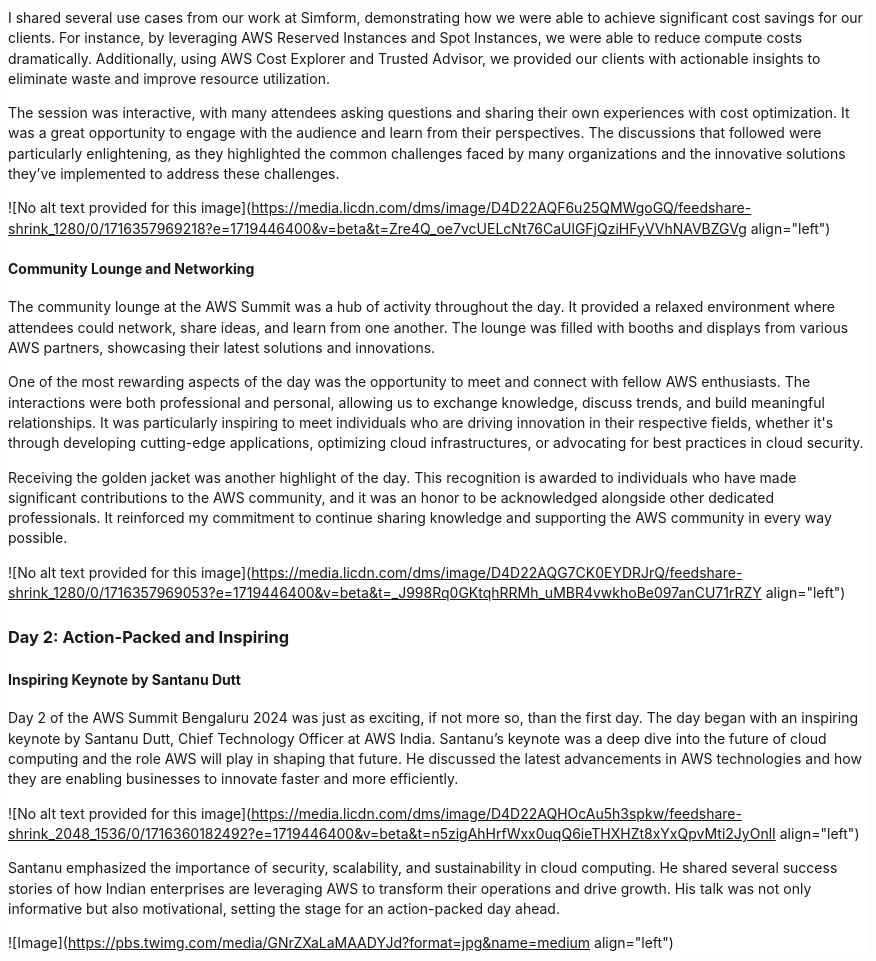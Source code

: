 I shared several use cases from our work at Simform, demonstrating how we were able to achieve significant cost savings for our clients. For instance, by leveraging AWS Reserved Instances and Spot Instances, we were able to reduce compute costs dramatically. Additionally, using AWS Cost Explorer and Trusted Advisor, we provided our clients with actionable insights to eliminate waste and improve resource utilization.

The session was interactive, with many attendees asking questions and sharing their own experiences with cost optimization. It was a great opportunity to engage with the audience and learn from their perspectives. The discussions that followed were particularly enlightening, as they highlighted the common challenges faced by many organizations and the innovative solutions they’ve implemented to address these challenges.

![No alt text provided for this image](https://media.licdn.com/dms/image/D4D22AQF6u25QMWgoGQ/feedshare-shrink_1280/0/1716357969218?e=1719446400&v=beta&t=Zre4Q_oe7vcUELcNt76CaUlGFjQziHFyVVhNAVBZGVg align="left")

#### **Community Lounge and Networking**

The community lounge at the AWS Summit was a hub of activity throughout the day. It provided a relaxed environment where attendees could network, share ideas, and learn from one another. The lounge was filled with booths and displays from various AWS partners, showcasing their latest solutions and innovations.

One of the most rewarding aspects of the day was the opportunity to meet and connect with fellow AWS enthusiasts. The interactions were both professional and personal, allowing us to exchange knowledge, discuss trends, and build meaningful relationships. It was particularly inspiring to meet individuals who are driving innovation in their respective fields, whether it's through developing cutting-edge applications, optimizing cloud infrastructures, or advocating for best practices in cloud security.

Receiving the golden jacket was another highlight of the day. This recognition is awarded to individuals who have made significant contributions to the AWS community, and it was an honor to be acknowledged alongside other dedicated professionals. It reinforced my commitment to continue sharing knowledge and supporting the AWS community in every way possible.

![No alt text provided for this image](https://media.licdn.com/dms/image/D4D22AQG7CK0EYDRJrQ/feedshare-shrink_1280/0/1716357969053?e=1719446400&v=beta&t=_J998Rq0GKtqhRRMh_uMBR4vwkhoBe097anCU71rRZY align="left")

### **Day 2: Action-Packed and Inspiring**

#### **Inspiring Keynote by Santanu Dutt**

Day 2 of the AWS Summit Bengaluru 2024 was just as exciting, if not more so, than the first day. The day began with an inspiring keynote by Santanu Dutt, Chief Technology Officer at AWS India. Santanu’s keynote was a deep dive into the future of cloud computing and the role AWS will play in shaping that future. He discussed the latest advancements in AWS technologies and how they are enabling businesses to innovate faster and more efficiently.

![No alt text provided for this image](https://media.licdn.com/dms/image/D4D22AQHOcAu5h3spkw/feedshare-shrink_2048_1536/0/1716360182492?e=1719446400&v=beta&t=n5zigAhHrfWxx0uqQ6ieTHXHZt8xYxQpvMti2JyOnlI align="left")

Santanu emphasized the importance of security, scalability, and sustainability in cloud computing. He shared several success stories of how Indian enterprises are leveraging AWS to transform their operations and drive growth. His talk was not only informative but also motivational, setting the stage for an action-packed day ahead.

![Image](https://pbs.twimg.com/media/GNrZXaLaMAADYJd?format=jpg&name=medium align="left")
